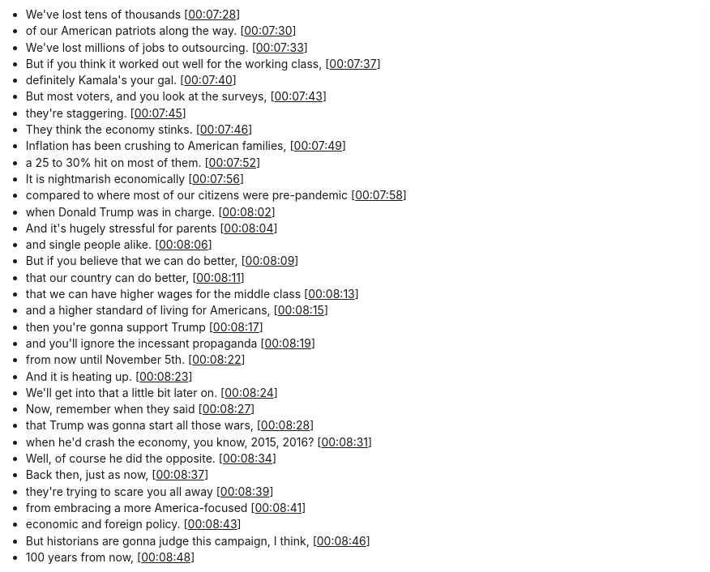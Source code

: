 *  We've lost tens of thousands [[00:07:28](https://www.youtube.com/watch?v=TGLNnq4quSY&t=448.62s)]
*  of our American patriots along the way. [[00:07:30](https://www.youtube.com/watch?v=TGLNnq4quSY&t=450.78000000000003s)]
*  We've lost millions of jobs to outsourcing. [[00:07:33](https://www.youtube.com/watch?v=TGLNnq4quSY&t=453.34s)]
*  But if you think it worked out well for the working class, [[00:07:37](https://www.youtube.com/watch?v=TGLNnq4quSY&t=457.14s)]
*  definitely Kamala's your gal. [[00:07:40](https://www.youtube.com/watch?v=TGLNnq4quSY&t=460.14s)]
*  But most voters, and you look at the surveys, [[00:07:43](https://www.youtube.com/watch?v=TGLNnq4quSY&t=463.29999999999995s)]
*  they're staggering. [[00:07:45](https://www.youtube.com/watch?v=TGLNnq4quSY&t=465.73999999999995s)]
*  They think the economy stinks. [[00:07:46](https://www.youtube.com/watch?v=TGLNnq4quSY&t=466.9s)]
*  Inflation has been crushing to American families, [[00:07:49](https://www.youtube.com/watch?v=TGLNnq4quSY&t=469.17999999999995s)]
*  a 25 to 30% hit on most of them. [[00:07:52](https://www.youtube.com/watch?v=TGLNnq4quSY&t=472.65999999999997s)]
*  It is nightmarish economically [[00:07:56](https://www.youtube.com/watch?v=TGLNnq4quSY&t=476.84s)]
*  compared to where most of our citizens were pre-pandemic [[00:07:58](https://www.youtube.com/watch?v=TGLNnq4quSY&t=478.78s)]
*  when Donald Trump was in charge. [[00:08:02](https://www.youtube.com/watch?v=TGLNnq4quSY&t=482.22s)]
*  And it's hugely stressful for parents [[00:08:04](https://www.youtube.com/watch?v=TGLNnq4quSY&t=484.22s)]
*  and single people alike. [[00:08:06](https://www.youtube.com/watch?v=TGLNnq4quSY&t=486.78000000000003s)]
*  But if you believe that we can do better, [[00:08:09](https://www.youtube.com/watch?v=TGLNnq4quSY&t=489.06s)]
*  that our country can do better, [[00:08:11](https://www.youtube.com/watch?v=TGLNnq4quSY&t=491.3s)]
*  that we can have higher wages for the middle class [[00:08:13](https://www.youtube.com/watch?v=TGLNnq4quSY&t=493.42s)]
*  and a higher standard of living for Americans, [[00:08:15](https://www.youtube.com/watch?v=TGLNnq4quSY&t=495.54s)]
*  then you're gonna support Trump [[00:08:17](https://www.youtube.com/watch?v=TGLNnq4quSY&t=497.86s)]
*  and you'll ignore the incessant propaganda [[00:08:19](https://www.youtube.com/watch?v=TGLNnq4quSY&t=499.82000000000005s)]
*  from now until November 5th. [[00:08:22](https://www.youtube.com/watch?v=TGLNnq4quSY&t=502.18s)]
*  And it is heating up. [[00:08:23](https://www.youtube.com/watch?v=TGLNnq4quSY&t=503.74s)]
*  We'll get into that a little bit later on. [[00:08:24](https://www.youtube.com/watch?v=TGLNnq4quSY&t=504.70000000000005s)]
*  Now, remember when they said [[00:08:27](https://www.youtube.com/watch?v=TGLNnq4quSY&t=507.70000000000005s)]
*  that Trump was gonna start all those wars, [[00:08:28](https://www.youtube.com/watch?v=TGLNnq4quSY&t=508.74s)]
*  when he'd crash the economy, you know, 2015, 2016? [[00:08:31](https://www.youtube.com/watch?v=TGLNnq4quSY&t=511.1s)]
*  Well, of course he did the opposite. [[00:08:34](https://www.youtube.com/watch?v=TGLNnq4quSY&t=514.82s)]
*  Back then, just as now, [[00:08:37](https://www.youtube.com/watch?v=TGLNnq4quSY&t=517.16s)]
*  they're trying to scare you all away [[00:08:39](https://www.youtube.com/watch?v=TGLNnq4quSY&t=519.34s)]
*  from embracing a more America-focused [[00:08:41](https://www.youtube.com/watch?v=TGLNnq4quSY&t=521.02s)]
*  economic and foreign policy. [[00:08:43](https://www.youtube.com/watch?v=TGLNnq4quSY&t=523.0600000000001s)]
*  But historians are gonna judge this campaign, I think, [[00:08:46](https://www.youtube.com/watch?v=TGLNnq4quSY&t=526.26s)]
*  100 years from now, [[00:08:48](https://www.youtube.com/watch?v=TGLNnq4quSY&t=528.74s)]